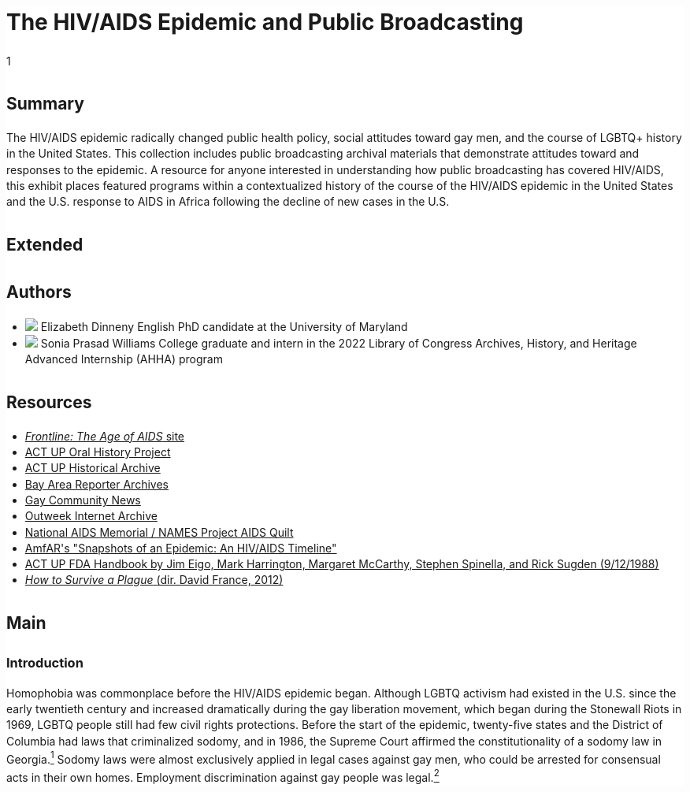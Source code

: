 # The HIV/AIDS Epidemic and Public Broadcasting

1

## Summary

The HIV/AIDS epidemic radically changed public health policy, social attitudes toward gay men, and the course of LGBTQ+ history in the United States. This collection includes public broadcasting archival materials that demonstrate attitudes toward and responses to the epidemic. A resource for anyone interested in understanding how public broadcasting has covered HIV/AIDS, this exhibit places featured programs within a contextualized history of the course of the HIV/AIDS epidemic in the United States and the U.S. response to AIDS in Africa following the decline of new cases in the U.S.

## Extended

## Authors

- <img class="img-circle pull-left" src="https://s3.amazonaws.com/americanarchive.org/exhibits/kate-mitchell.jpg"/>
  <a class="name">Elizabeth Dinneny</a>
  <a class="title">English PhD candidate at the University of Maryland</a>
- <img class="img-circle pull-left" src="https://s3.amazonaws.com/americanarchive.org/exhibits/Headshot-Sonia.jpg"/>
  <a class="name">Sonia Prasad</a>
  <a class="title">Williams College graduate and intern in the 2022 Library of Congress Archives, History, and Heritage Advanced Internship (AHHA) program</a>
  
## Resources

- [*Frontline: The Age of AIDS* site](https://www.pbs.org/wgbh/pages/frontline/aids/)
- [ACT UP Oral History Project](https://www.actuporalhistory.org/)
- [ACT UP Historical Archive](https://actupny.org/)
- [Bay Area Reporter Archives](https://archive.org/details/bayareareporter)
- [Gay Community News](https://lgbtqahistory.library.northeastern.edu/gay-community-news/)
- [Outweek Internet Archive](http://www.outweek.net/)
- [National AIDS Memorial / NAMES Project AIDS Quilt](https://www.aidsmemorial.org/)
- [AmfAR's "Snapshots of an Epidemic: An HIV/AIDS Timeline"](https://www.amfar.org/about-hiv-aids/hiv-aids-snapshots-of-an-epidemic/)
- [ACT UP FDA Handbook by Jim Eigo, Mark Harrington, Margaret McCarthy, Stephen Spinella, and Rick Sugden (9/12/1988)](https://actupny.org/documents/FDAhandbook1.html)
- [*How to Survive a Plague* (dir. David France, 2012)](https://www.kanopy.com/en/product/12157233)

## Main

### Introduction

Homophobia was commonplace before the HIV/AIDS epidemic began. Although LGBTQ activism had existed in the U.S. since the early twentieth century and increased dramatically during the gay liberation movement, which began during the Stonewall Riots in 1969, LGBTQ people still had few civil rights protections. Before the start of the epidemic, twenty-five states and the District of Columbia had laws that criminalized sodomy, and in 1986, the Supreme Court affirmed the constitutionality of a sodomy law in Georgia.[<sup>1</sup>](/exhibits/hiv-aids-and-public-broadcasting/notes#1) Sodomy laws were almost exclusively applied in legal cases against gay men, who could be arrested for consensual acts in their own homes. Employment discrimination against gay people was legal.[<sup>2</sup>](/exhibits/hiv-aids-and-public-broadcasting/notes#2)  
